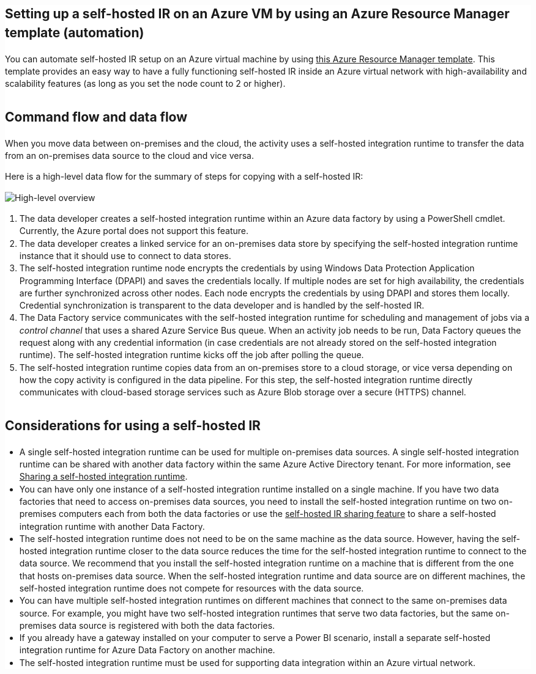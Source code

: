 ## Setting up a self-hosted IR on an Azure VM by using an Azure Resource Manager template (automation)
You can automate self-hosted IR setup on an Azure virtual machine by using [this Azure Resource Manager template](https://github.com/Azure/azure-quickstart-templates/tree/master/101-vms-with-selfhost-integration-runtime). This template provides an easy way to have a fully functioning self-hosted IR inside an Azure virtual network with high-availability and scalability features (as long as you set the node count to 2 or higher).

## Command flow and data flow
When you move data between on-premises and the cloud, the activity uses a self-hosted integration runtime to transfer the data from an on-premises data source to the cloud and vice versa.

Here is a high-level data flow for the summary of steps for copying with a self-hosted IR:

![High-level overview](media/create-self-hosted-integration-runtime/high-level-overview.png)

1. The data developer creates a self-hosted integration runtime within an Azure data factory by using a PowerShell cmdlet. Currently, the Azure portal does not support this feature.
2. The data developer creates a linked service for an on-premises data store by specifying the self-hosted integration runtime instance that it should use to connect to data stores.
3. The self-hosted integration runtime node encrypts the credentials by using Windows Data Protection Application Programming Interface (DPAPI) and saves the credentials locally. If multiple nodes are set for high availability, the credentials are further synchronized across other nodes. Each node encrypts the credentials by using DPAPI and stores them locally. Credential synchronization is transparent to the data developer and is handled by the self-hosted IR.    
4. The Data Factory service communicates with the self-hosted integration runtime for scheduling and management of jobs via a *control channel* that uses a shared Azure Service Bus queue. When an activity job needs to be run, Data Factory queues the request along with any credential information (in case credentials are not already stored on the self-hosted integration runtime). The self-hosted integration runtime kicks off the job after polling the queue.
5. The self-hosted integration runtime copies data from an on-premises store to a cloud storage, or vice versa depending on how the copy activity is configured in the data pipeline. For this step, the self-hosted integration runtime directly communicates with cloud-based storage services such as Azure Blob storage over a secure (HTTPS) channel.

## Considerations for using a self-hosted IR

- A single self-hosted integration runtime can be used for multiple on-premises data sources. A single self-hosted integration runtime  can be shared with another data factory within the same Azure Active Directory tenant. For more information, see [Sharing a self-hosted integration runtime](#sharing-the-self-hosted-integration-runtime-with-multiple-data-factories).
- You can have only one instance of a self-hosted integration runtime installed on a single machine. If you have two data factories that need to access on-premises data sources, you need to install the self-hosted integration runtime on two on-premises computers each from both the data factories or use the [self-hosted IR sharing feature](#sharing-the-self-hosted-integration-runtime-with-multiple-data-factories) to share a self-hosted integration runtime with another Data Factory.  
- The self-hosted integration runtime does not need to be on the same machine as the data source. However, having the self-hosted integration runtime closer to the data source reduces the time for the self-hosted integration runtime to connect to the data source. We recommend that you install the self-hosted integration runtime on a machine that is different from the one that hosts on-premises data source. When the self-hosted integration runtime and data source are on different machines, the self-hosted integration runtime does not compete for resources with the data source.
- You can have multiple self-hosted integration runtimes on different machines that connect to the same on-premises data source. For example, you might have two self-hosted integration runtimes that serve two data factories, but the same on-premises data source is registered with both the data factories.
- If you already have a gateway installed on your computer to serve a Power BI scenario, install a separate self-hosted integration runtime for Azure Data Factory on another machine.
- The self-hosted integration runtime must be used for supporting data integration within an Azure virtual network.